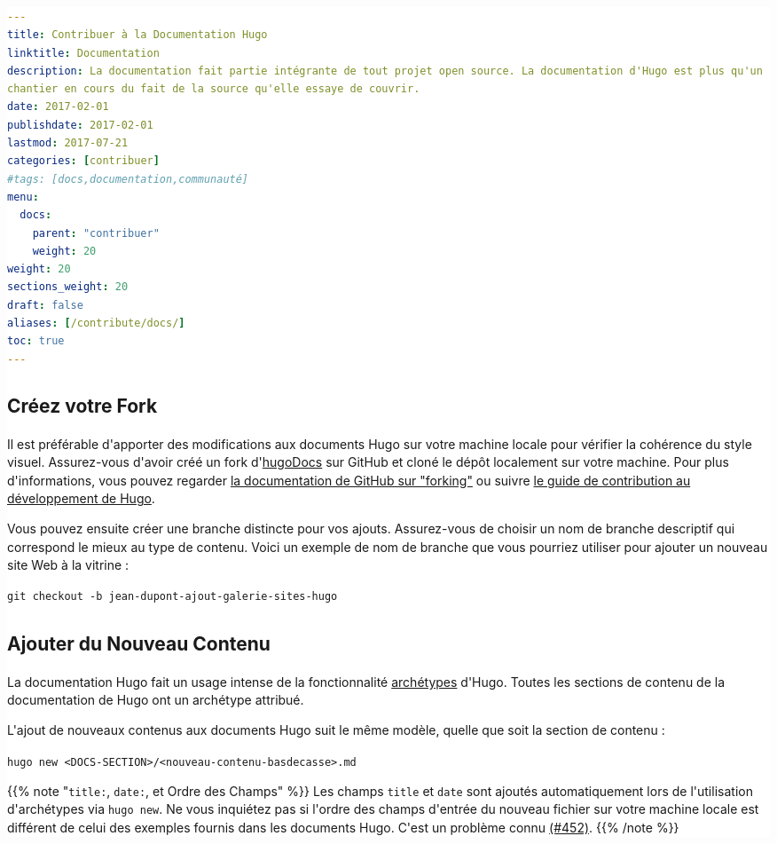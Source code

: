 ```yaml
---
title: Contribuer à la Documentation Hugo
linktitle: Documentation
description: La documentation fait partie intégrante de tout projet open source. La documentation d'Hugo est plus qu'un chantier en cours du fait de la source qu'elle essaye de couvrir.
date: 2017-02-01
publishdate: 2017-02-01
lastmod: 2017-07-21
categories: [contribuer]
#tags: [docs,documentation,communauté]
menu:
  docs:
    parent: "contribuer"
    weight: 20
weight: 20
sections_weight: 20
draft: false
aliases: [/contribute/docs/]
toc: true
---
```


## Créez votre Fork

Il est préférable d'apporter des modifications aux documents Hugo sur votre machine locale pour vérifier la cohérence du style visuel. Assurez-vous d'avoir créé un fork d'[hugoDocs](https://github.com/gohugoio/hugoDocs) sur GitHub et cloné le dépôt localement sur votre machine. Pour plus d'informations, vous pouvez regarder [la documentation de GitHub sur "forking"][ghforking] ou suivre [le guide de contribution au développement de Hugo][hugodev].

Vous pouvez ensuite créer une branche distincte pour vos ajouts. Assurez-vous de choisir un nom de branche descriptif qui correspond le mieux au type de contenu. Voici un exemple de nom de branche que vous pourriez utiliser pour ajouter un nouveau site Web à la vitrine : 

```git
git checkout -b jean-dupont-ajout-galerie-sites-hugo
```

## Ajouter du Nouveau Contenu

La documentation Hugo fait un usage intense de la fonctionnalité [archétypes][archetypes] d'Hugo. Toutes les sections de contenu de la documentation de Hugo ont un archétype attribué.

L'ajout de nouveaux contenus aux documents Hugo suit le même modèle, quelle que soit la section de contenu :

```
hugo new <DOCS-SECTION>/<nouveau-contenu-basdecasse>.md
```

{{% note "`title:`, `date:`, et Ordre des Champs" %}}
Les champs `title` et `date` sont ajoutés automatiquement lors de l'utilisation d'archétypes via `hugo new`. Ne vous inquiétez pas si l'ordre des champs d'entrée du nouveau fichier sur votre machine locale est différent de celui des exemples fournis dans les documents Hugo.
C'est un problème connu [(#452)](https://github.com/gohugoio/hugo/issues/452).
{{% /note %}}


[abe]: https://en.wikipedia.org/wiki/Kobo_Abe
[archetypes]: /gestion-contenu/archetypes/
[bqsyntax]: https://github.com/adam-p/markdown-here/wiki/Markdown-Cheatsheet#blockquotes
[charcount]: http://www.lettercount.com/
[`docs/static/images/showcase/`]: https://github.com/gohugoio/hugo/tree/master/docs/static/images/showcase/
[ghforking]: https://help.github.com/articles/fork-a-repo/
[hugodev]: /contribuer/development/
[shortcodeparams]: gestion-contenu/shortcodes/#shortcodes-sans-markdown
[sourceforge]: http://docutils.sourceforge.net/docs/ref/rst/directives.html#admonitions
[fonctions de modélisation]: /fonctions/